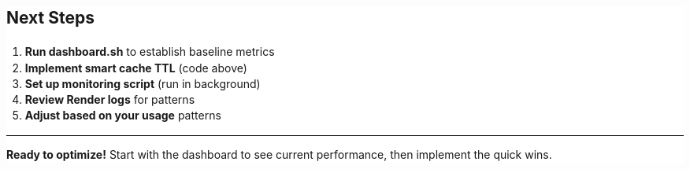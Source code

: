 
## Next Steps

1. **Run dashboard.sh** to establish baseline metrics
2. **Implement smart cache TTL** (code above)
3. **Set up monitoring script** (run in background)
4. **Review Render logs** for patterns
5. **Adjust based on your usage** patterns

---

**Ready to optimize!** Start with the dashboard to see current performance, then implement the quick wins.
